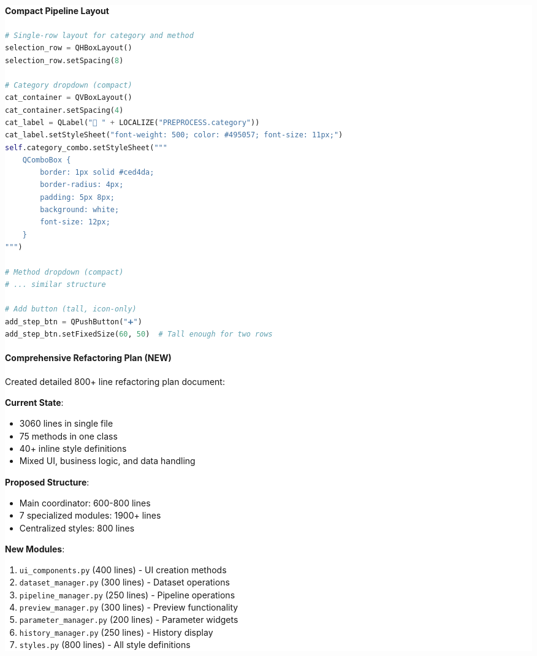 ```python
```

#### **Compact Pipeline Layout**
```python
# Single-row layout for category and method
selection_row = QHBoxLayout()
selection_row.setSpacing(8)

# Category dropdown (compact)
cat_container = QVBoxLayout()
cat_container.setSpacing(4)
cat_label = QLabel("📂 " + LOCALIZE("PREPROCESS.category"))
cat_label.setStyleSheet("font-weight: 500; color: #495057; font-size: 11px;")
self.category_combo.setStyleSheet("""
    QComboBox {
        border: 1px solid #ced4da;
        border-radius: 4px;
        padding: 5px 8px;
        background: white;
        font-size: 12px;
    }
""")

# Method dropdown (compact)
# ... similar structure

# Add button (tall, icon-only)
add_step_btn = QPushButton("➕")
add_step_btn.setFixedSize(60, 50)  # Tall enough for two rows
```

#### **Comprehensive Refactoring Plan (NEW)**
Created detailed 800+ line refactoring plan document:

**Current State**:
- 3060 lines in single file
- 75 methods in one class
- 40+ inline style definitions
- Mixed UI, business logic, and data handling

**Proposed Structure**:
- Main coordinator: 600-800 lines
- 7 specialized modules: 1900+ lines
- Centralized styles: 800 lines

**New Modules**:
1. `ui_components.py` (400 lines) - UI creation methods
2. `dataset_manager.py` (300 lines) - Dataset operations
3. `pipeline_manager.py` (250 lines) - Pipeline operations
4. `preview_manager.py` (300 lines) - Preview functionality
5. `parameter_manager.py` (200 lines) - Parameter widgets
6. `history_manager.py` (250 lines) - History display
7. `styles.py` (800 lines) - All style definitions

